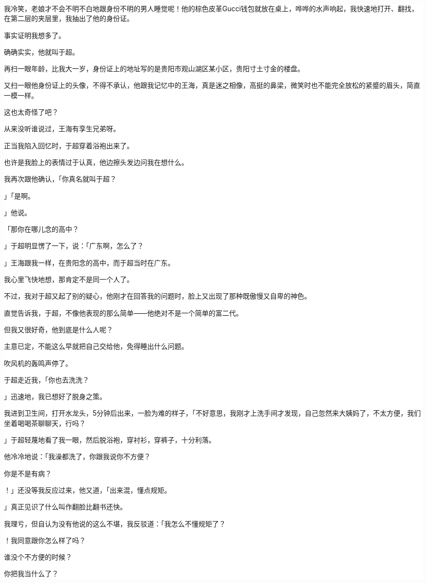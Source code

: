 我冷笑，老娘才不会不明不白地跟身份不明的男人睡觉呢！他的棕色皮革Gucci钱包就放在桌上，哗哗的水声响起，我快速地打开、翻找，在第二层的夹层里，我抽出了他的身份证。

事实证明我想多了。

确确实实，他就叫于超。

再扫一眼年龄，比我大一岁，身份证上的地址写的是贵阳市观山湖区某小区，贵阳寸土寸金的楼盘。

又扫一眼他身份证上的头像，不得不承认，他跟我记忆中的王海，真是迷之相像，高挺的鼻梁，微笑时也不能完全放松的紧蹙的眉头，简直一模一样。

这也太奇怪了吧？

从来没听谁说过，王海有孪生兄弟呀。

正当我陷入回忆时，于超穿着浴袍出来了。

也许是我脸上的表情过于认真，他边擦头发边问我在想什么。

我再次跟他确认，「你真名就叫于超？

」「是啊。

」他说。

「那你在哪儿念的高中？

」于超明显愣了一下，说：「广东啊，怎么了？

」王海跟我一样，在贵阳念的高中，而于超当时在广东。

我心里飞快地想，那肯定不是同一个人了。

不过，我对于超又起了别的疑心，他刚才在回答我的问题时，脸上又出现了那种既傲慢又自卑的神色。

直觉告诉我，于超，不像他表现的那么简单——他绝对不是一个简单的富二代。

但我又很好奇，他到底是什么人呢？

主意已定，不能这么早就把自己交给他，免得睡出什么问题。

吹风机的轰鸣声停了。

于超走近我，「你也去洗洗？

」迅速地，我已想好了脱身之策。

我进到卫生间，打开水龙头，5分钟后出来，一脸为难的样子，「不好意思，我刚才上洗手间才发现，自己忽然来大姨妈了，不太方便，我们坐着喝喝茶聊聊天，行吗？

」于超轻蔑地看了我一眼，然后脱浴袍，穿衬衫，穿裤子，十分利落。

他冷冷地说：「我澡都洗了，你跟我说你不方便？

你是不是有病？

！」还没等我反应过来，他又道，「出来混，懂点规矩。

」真正见识了什么叫作翻脸比翻书还快。

我理亏，但自认为没有他说的这么不堪，我反驳道：「我怎么不懂规矩了？

！我同意跟你怎么样了吗？

谁没个不方便的时候？

你把我当什么了？
